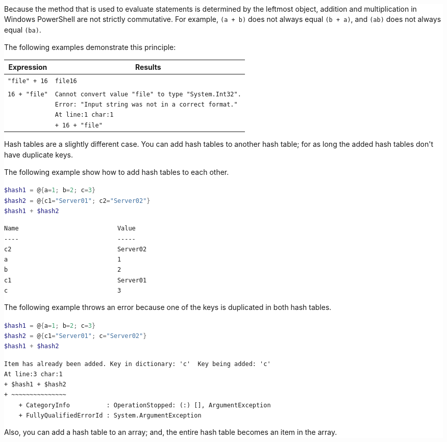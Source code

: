 Because the method that is used to evaluate statements is determined by the
leftmost object,
addition and multiplication in Windows PowerShell are not strictly
commutative.
For example, `(a + b)` does not always equal `(b + a)`,
and `(ab)` does not always equal `(ba)`.

The following examples demonstrate this principle:

Expression | Results
--- | ---
`"file" + 16` | `file16` 
`16 + "file"` | `Cannot convert value "file" to type "System.Int32".`<br/>`Error: "Input string was not in a correct format."`<br/>`At line:1 char:1`<br/>`+ 16 + "file"`

Hash tables are a slightly different case.
You can add hash tables to another hash table;
for as long the added hash tables don't have duplicate keys.

The following example show how to add hash tables to each other. 

```powershell
$hash1 = @{a=1; b=2; c=3}
$hash2 = @{c1="Server01"; c2="Server02"}
$hash1 + $hash2
```

```output
Name                           Value
----                           -----
c2                             Server02
a                              1
b                              2
c1                             Server01
c                              3
```

The following example throws an error because one of the keys 
is duplicated in both hash tables.

```powershell
$hash1 = @{a=1; b=2; c=3}
$hash2 = @{c1="Server01"; c="Server02"}
$hash1 + $hash2
```

```output
Item has already been added. Key in dictionary: 'c'  Key being added: 'c'
At line:3 char:1
+ $hash1 + $hash2
+ ~~~~~~~~~~~~~~~
    + CategoryInfo          : OperationStopped: (:) [], ArgumentException
    + FullyQualifiedErrorId : System.ArgumentException
```

Also, you can add a hash table to an array; and, the entire hash table becomes
an item in the array.
